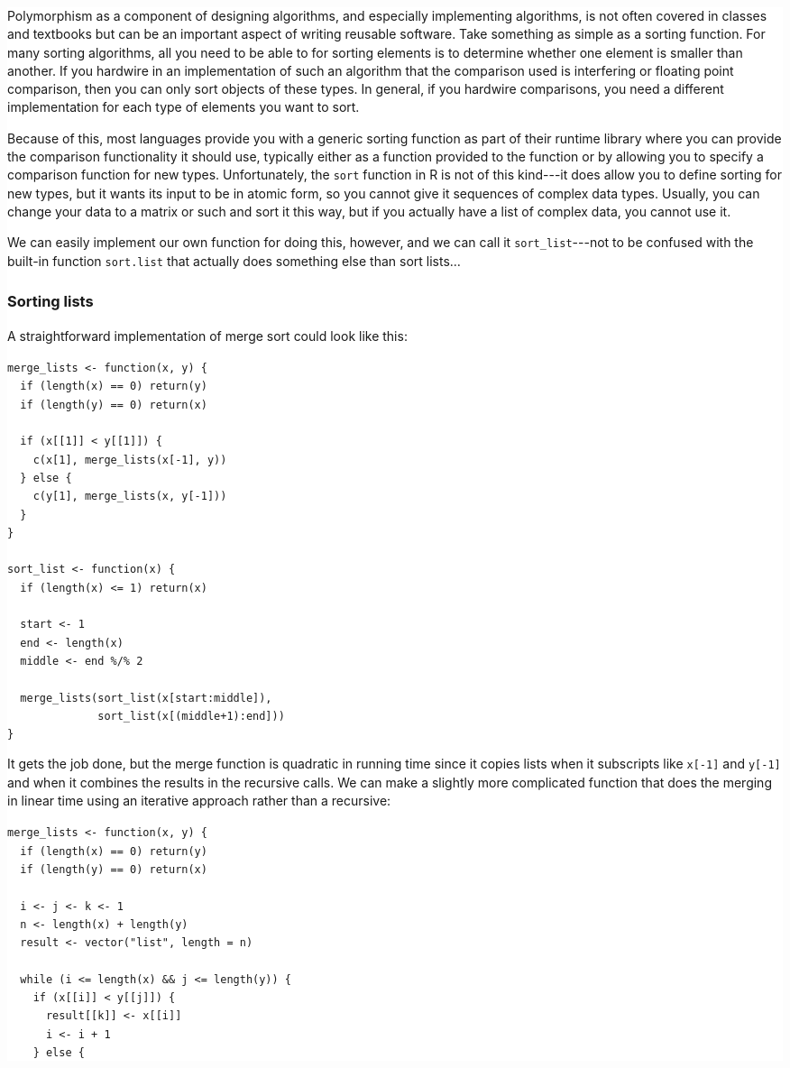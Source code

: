 Polymorphism as a component of designing algorithms, and especially implementing algorithms, is not often covered in classes and textbooks but can be an important aspect of writing reusable software. Take something as simple as a sorting function. For many sorting algorithms, all you need to be able to for sorting elements is to determine whether one element is smaller than another. If you hardwire in an implementation of such an algorithm that the comparison used is interfering or floating point comparison, then you can only sort objects of these types. In general, if you hardwire comparisons, you need a different implementation for each type of elements you want to sort.

Because of this, most languages provide you with a generic sorting function as part of their runtime library where you can provide the comparison functionality it should use, typically either as a function provided to the function or by allowing you to specify a comparison function for new types. Unfortunately, the `sort` function in R is not of this kind---it does allow you to define sorting for new types, but it wants its input to be in atomic form, so you cannot give it sequences of complex data types. Usually, you can change your data to a matrix or such and sort it this way, but if you actually have a list of complex data, you cannot use it.

We can easily implement our own function for doing this, however, and we can call it `sort_list`---not to be confused with the built-in function `sort.list` that actually does something else than sort lists…

### Sorting lists

A straightforward implementation of merge sort could look like this:

```{r}
merge_lists <- function(x, y) {
  if (length(x) == 0) return(y)
  if (length(y) == 0) return(x)
  
  if (x[[1]] < y[[1]]) {
    c(x[1], merge_lists(x[-1], y))
  } else {
    c(y[1], merge_lists(x, y[-1]))
  }
}

sort_list <- function(x) {
  if (length(x) <= 1) return(x)
  
  start <- 1
  end <- length(x)
  middle <- end %/% 2
  
  merge_lists(sort_list(x[start:middle]), 
              sort_list(x[(middle+1):end]))
}
```

It gets the job done, but the merge function is quadratic in running time since it copies lists when it subscripts like `x[-1]` and `y[-1]` and when it combines the results in the recursive calls. We can make a slightly more complicated function that does the merging in linear time using an iterative approach rather than a recursive:

```{r}
merge_lists <- function(x, y) {
  if (length(x) == 0) return(y)
  if (length(y) == 0) return(x)

  i <- j <- k <- 1
  n <- length(x) + length(y)
  result <- vector("list", length = n)  

  while (i <= length(x) && j <= length(y)) {
    if (x[[i]] < y[[j]]) {
      result[[k]] <- x[[i]]
      i <- i + 1
    } else {
```